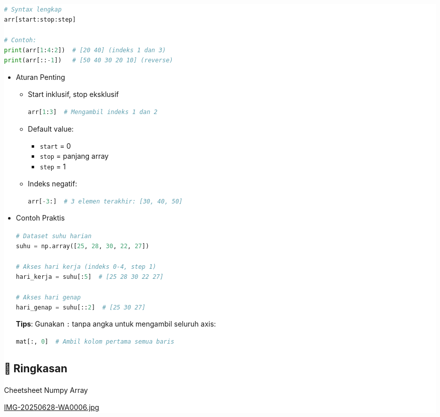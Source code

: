 ```python
# Syntax lengkap
arr[start:stop:step]

# Contoh:
print(arr[1:4:2])  # [20 40] (indeks 1 dan 3)
print(arr[::-1])   # [50 40 30 20 10] (reverse)
```

- Aturan Penting
    - Start inklusif, stop eksklusif
        
        ```python
        arr[1:3]  # Mengambil indeks 1 dan 2
        ```
        
    - Default value:
        - `start` = 0
        - `stop` = panjang array
        - `step` = 1
    - Indeks negatif:
        
        ```python
        arr[-3:]  # 3 elemen terakhir: [30, 40, 50]
        ```
        
- Contoh Praktis
    
    ```python
    # Dataset suhu harian
    suhu = np.array([25, 28, 30, 22, 27])
    
    # Akses hari kerja (indeks 0-4, step 1)
    hari_kerja = suhu[:5]  # [25 28 30 22 27]
    
    # Akses hari genap
    hari_genap = suhu[::2]  # [25 30 27]
    ```
    
    **Tips**: Gunakan `:` tanpa angka untuk mengambil seluruh axis:
    
    ```python
    mat[:, 0]  # Ambil kolom pertama semua baris
    
    ```
    

## 📘 Ringkasan

Cheetsheet Numpy Array

[IMG-20250628-WA0006.jpg](https://drive.google.com/file/d/12RrLGuRDBGNffeUK0uX-xm_iti1EpI2P/view?usp=drivesdk)
